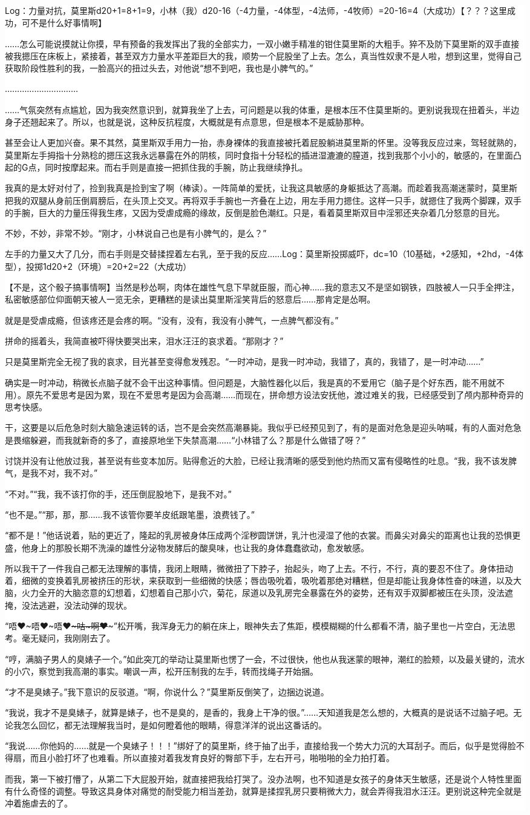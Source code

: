 Log：力量对抗，莫里斯d20+1=8+1=9，小林（我）d20-16（-4力量，-4体型，-4法师，-4牧师）=20-16=4（大成功）【？？？这里成功，可不是什么好事情啊】

……怎么可能说摸就让你摸，早有预备的我发挥出了我的全部实力，一双小嫩手精准的钳住莫里斯的大粗手。猝不及防下莫里斯的双手直接被我摁压在床板上，紧接着，甚至双方力量水平差距巨大的我，顺势一个屁股坐了上去。怎么，真当性奴隶不是人啦，想到这里，觉得自己获取阶段性胜利的我，一脸高兴的扭过头去，对他说“想不到吧，我也是小脾气的。”

…………………………

……气氛突然有点尴尬，因为我突然意识到，就算我坐了上去，可问题是以我的体重，是根本压不住莫里斯的。更别说我现在扭着头，半边身子还翘起来了。所以，也就是说，这种反抗程度，大概就是有点意思，但是根本不是威胁那种。

甚至会让人更加兴奋。果不其然，莫里斯双手用力一抬，赤身裸体的我直接被托着屁股躺进莫里斯的怀里。没等我反应过来，驾轻就熟的，莫里斯左手拇指十分熟稔的摁压这我永远暴露在外的阴核，同时食指十分轻松的插进湿漉漉的膣道，找到我那个小小的，敏感的，在里面凸起的G点，同时按摩起来。而右手则是直接一把抓住我的手腕，防止我继续挣扎。

我真的是太好对付了，捡到我真是捡到宝了啊（棒读）。一阵简单的爱抚，让我这具敏感的身躯抵达了高潮。而趁着我高潮迷蒙时，莫里斯把我的双腿从身前压倒肩膀后，在头顶上交叉。再将双手手腕也一齐叠在上边，用左手用力摁住。这样一只手，就摁住了我两个脚踝，双手的手腕，巨大的力量压得我生疼，又因为受虐成瘾的缘故，反倒是脸色潮红。只是，看着莫里斯双目中淫邪还夹杂着几分怒意的目光。

不妙，不妙，非常不妙。“刚才，小林说自己也是有小脾气的，是么？”

左手的力量又大了几分，而右手则是交替揉捏着左右乳，至于我的反应……Log：莫里斯投掷威吓，dc=10（10基础，+2感知，+2hd，-4体型），投掷1d20+2（环境）=20+2=22（大成功）

【不是，这个骰子搞事情啊】当然是秒怂啊，肉体在雄性气息下早就臣服，而心神……我的意志又不是坚如钢铁，四肢被人一只手全押注，私密敏感部位仰面朝天被人一览无余，更糟糕的是读出莫里斯淫笑背后的怒意后……那肯定是怂啊。

就是是受虐成瘾，但该疼还是会疼的啊。“没有，没有，我没有小脾气，一点脾气都没有。”

拼命的摇着头，我简直被吓得快要哭出来，泪水汪汪的哀求着。“那刚才？”

只是莫里斯完全无视了我的哀求，目光甚至变得愈发残忍。“一时冲动，是我一时冲动，我错了，真的，我错了，是一时冲动……”

确实是一时冲动，稍微长点脑子就不会干出这种事情。但问题是，大脑性器化以后，我是真的不爱用它（脑子是个好东西，能不用就不用）。原先不爱思考是因为累，现在不爱思考是因为会高潮……而现在，拼命想方设法安抚他，渡过难关的我，已经感受到了颅内那种奇异的思考快感。

干，这要是以后危急时刻大脑急速运转的话，岂不是会突然高潮暴毙。我似乎已经预见到了，有的是面对危急是迎头呐喊，有的人面对危急是畏缩躲避，而我就新奇的多了，直接原地坐下失禁高潮……“小林错了么？那是什么做错了呀？”

讨饶并没有让他放过我，甚至说有些变本加厉。贴得愈近的大脸，已经让我清晰的感受到他灼热而又富有侵略性的吐息。“我，我不该发脾气，是我不对，我不对。”

“不对。”“我，我不该打你的手，还压倒屁股地下，是我不对。”

“也不是。”“那，那，那……我不该管你要羊皮纸跟笔墨，浪费钱了。”

“都不是！”他话说着，贴的更近了，隆起的乳房被身体压成两个淫秽圆饼饼，乳汁也浸湿了他的衣裳。而鼻尖对鼻尖的距离也让我的恐惧更盛，他身上的那股长期不洗澡的雄性分泌物发酵后的酸臭味，也让我的身体蠢蠢欲动，愈发敏感。

所以我干了一件我自己都无法理解的事情，我闭上眼睛，微微扭了下脖子，抬起头，吻了上去。不行，不行，真的要忍不住了。身体扭动着，细微的变换着乳房被挤压的形状，来获取到一些细微的快感；唇齿吸吮着，吸吮着那绝对糟糕，但是却能让我身体性奋的味道，以及大脑，火力全开的大脑恣意的幻想着，幻想着自己那小穴，菊花，尿道以及乳房完全暴露在外的姿势，还有双手双脚都被压在头顶，没法遮掩，没法逃避，没法动弹的现状。

“唔❤~唔❤~唔❤~~~咕~啊❤~~~”松开嘴，我浑身无力的躺在床上，眼神失去了焦距，模模糊糊的什么都看不清，脑子里也一片空白，无法思考。毫无疑问，我刚刚去了。

“哼，满脑子男人的臭婊子一个。”如此突兀的举动让莫里斯也愣了一会，不过很快，他也从我迷蒙的眼神，潮红的脸颊，以及最关键的，流水的小穴，察觉到我高潮的事实。嘲讽一声，松开压制我的左手，转而找绳子开始捆。

“才不是臭婊子。”我下意识的反驳道。“啊，你说什么？”莫里斯反倒笑了，边捆边说道。

“我说，我才不是臭婊子，就算是婊子，也不是臭的，是香的，我身上干净的很。”……天知道我是怎么想的，大概真的是说话不过脑子吧。无论我怎么回忆，都无法理解我当时，是如何瞪着他的眼睛，得意洋洋的说出这番话的。

“我说……你他妈的……就是一个臭婊子！！！”绑好了的莫里斯，终于抽了出手，直接给我一个势大力沉的大耳刮子。而后，似乎是觉得脸不得扇，而且小脸打坏了也难看。所以直接对着我发育良好的臀部下手，左右开弓，啪啪啪的全力拍打着。

而我，第一下被打懵了，从第二下大屁股开始，就直接把我给打哭了。没办法啊，也不知道是女孩子的身体天生敏感，还是说个人特性里面有什么奇怪的调整。导致这具身体对痛觉的耐受能力相当差劲，就算是揉捏乳房只要稍微大力，就会弄得我泪水汪汪。更别说这种完全就是冲着施虐去的了。
